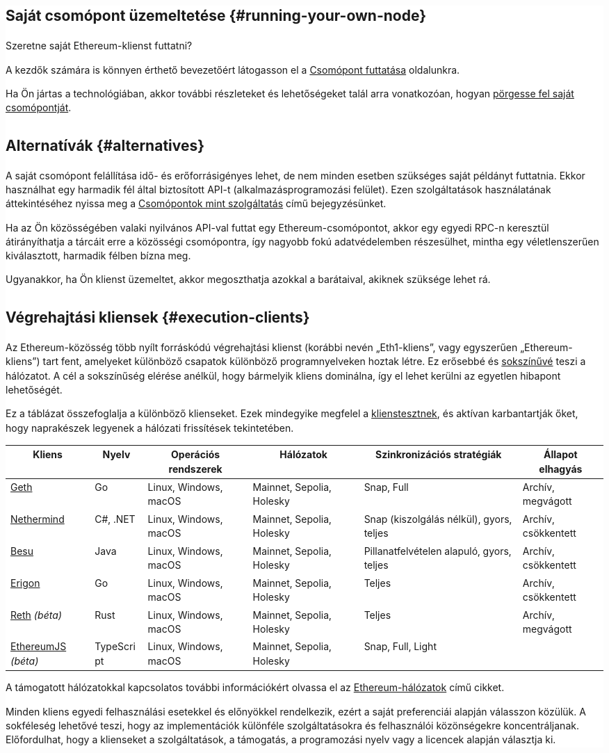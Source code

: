 ## Saját csomópont üzemeltetése {#running-your-own-node}

Szeretne saját Ethereum-klienst futtatni?

A kezdők számára is könnyen érthető bevezetőért látogasson el a [Csomópont futtatása](/run-a-node) oldalunkra.

Ha Ön jártas a technológiában, akkor további részleteket és lehetőségeket talál arra vonatkozóan, hogyan [pörgesse fel saját csomópontját](/developers/docs/nodes-and-clients/run-a-node/).

## Alternatívák {#alternatives}

A saját csomópont felállítása idő- és erőforrásigényes lehet, de nem minden esetben szükséges saját példányt futtatnia. Ekkor használhat egy harmadik fél által biztosított API-t (alkalmazásprogramozási felület). Ezen szolgáltatások használatának áttekintéséhez nyissa meg a [Csomópontok mint szolgáltatás](/developers/docs/nodes-and-clients/nodes-as-a-service/) című bejegyzésünket.

Ha az Ön közösségében valaki nyilvános API-val futtat egy Ethereum-csomópontot, akkor egy egyedi RPC-n keresztül átirányíthatja a tárcáit erre a közösségi csomópontra, így nagyobb fokú adatvédelemben részesülhet, mintha egy véletlenszerűen kiválasztott, harmadik félben bízna meg.

Ugyanakkor, ha Ön klienst üzemeltet, akkor megoszthatja azokkal a barátaival, akiknek szüksége lehet rá.

## Végrehajtási kliensek {#execution-clients}

Az Ethereum-közösség több nyílt forráskódú végrehajtási klienst (korábbi nevén „Eth1-kliens”, vagy egyszerűen „Ethereum-kliens”) tart fent, amelyeket különböző csapatok különböző programnyelveken hoztak létre. Ez erősebbé és [sokszínűvé](/developers/docs/nodes-and-clients/client-diversity/) teszi a hálózatot. A cél a sokszínűség elérése anélkül, hogy bármelyik kliens dominálna, így el lehet kerülni az egyetlen hibapont lehetőségét.

Ez a táblázat összefoglalja a különböző klienseket. Ezek mindegyike megfelel a [klienstesztnek](https://github.com/ethereum/tests), és aktívan karbantartják őket, hogy naprakészek legyenek a hálózati frissítések tekintetében.

| Kliens                                                                   | Nyelv      | Operációs rendszerek  | Hálózatok                 | Szinkronizációs stratégiák                | Állapot elhagyás    |
| ------------------------------------------------------------------------ | ---------- | --------------------- | ------------------------- | ----------------------------------------- | ------------------- |
| [Geth](https://geth.ethereum.org/)                                       | Go         | Linux, Windows, macOS | Mainnet, Sepolia, Holesky | Snap, Full                                | Archív, megvágott   |
| [Nethermind](http://nethermind.io/)                                      | C#, .NET   | Linux, Windows, macOS | Mainnet, Sepolia, Holesky | Snap (kiszolgálás nélkül), gyors, teljes  | Archív, csökkentett |
| [Besu](https://besu.hyperledger.org/en/stable/)                          | Java       | Linux, Windows, macOS | Mainnet, Sepolia, Holesky | Pillanatfelvételen alapuló, gyors, teljes | Archív, csökkentett |
| [Erigon](https://github.com/ledgerwatch/erigon)                          | Go         | Linux, Windows, macOS | Mainnet, Sepolia, Holesky | Teljes                                    | Archív, csökkentett |
| [Reth](https://github.com/paradigmxyz/reth) _(béta)_                     | Rust       | Linux, Windows, macOS | Mainnet, Sepolia, Holesky | Teljes                                    | Archív, megvágott   |
| [EthereumJS](https://github.com/ethereumjs/ethereumjs-monorepo) _(béta)_ | TypeScript | Linux, Windows, macOS | Mainnet, Sepolia, Holesky | Snap, Full, Light                         |                     |


A támogatott hálózatokkal kapcsolatos további információkért olvassa el az [Ethereum-hálózatok](/developers/docs/networks/) című cikket.

Minden kliens egyedi felhasználási esetekkel és előnyökkel rendelkezik, ezért a saját preferenciái alapján válasszon közülük. A sokféleség lehetővé teszi, hogy az implementációk különféle szolgáltatásokra és felhasználói közönségekre koncentráljanak. Előfordulhat, hogy a klienseket a szolgáltatások, a támogatás, a programozási nyelv vagy a licencek alapján választja ki.
